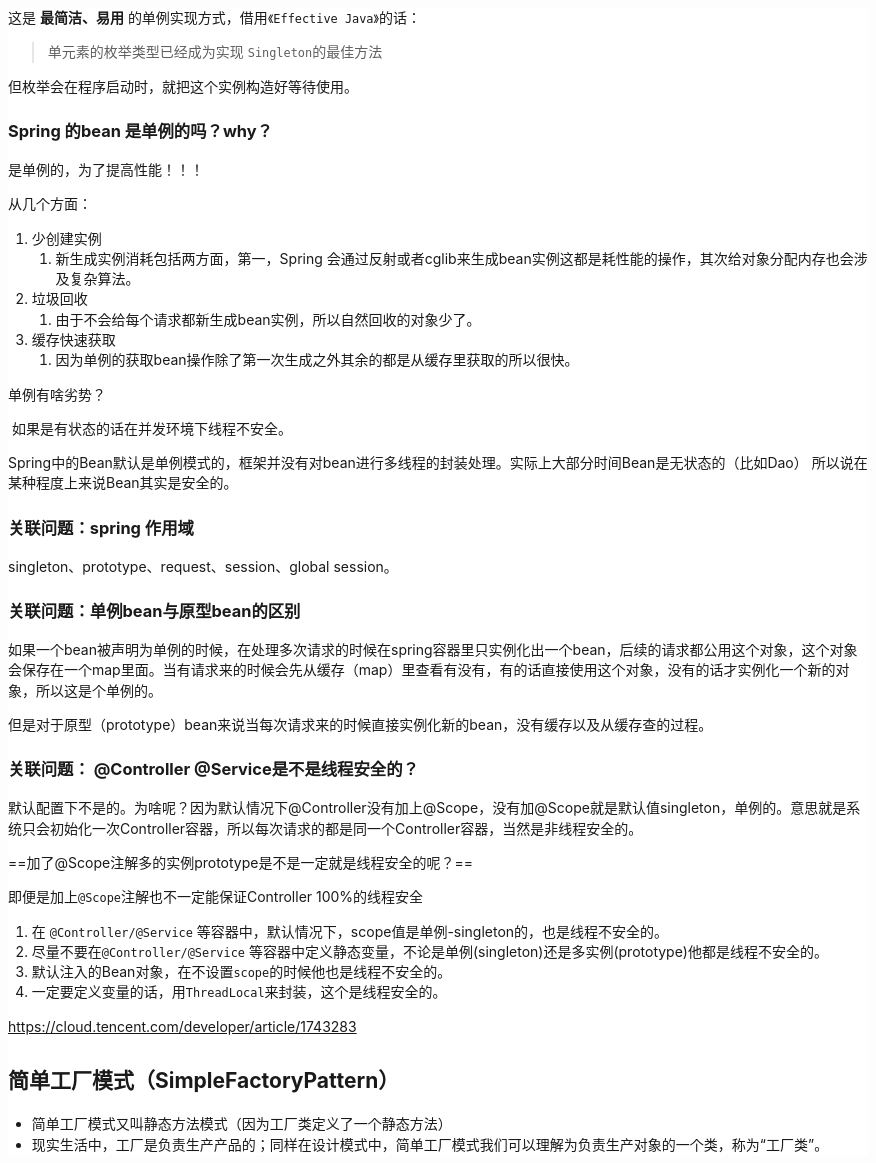 这是 **最简洁、易用** 的单例实现方式，借用`《Effective Java》`的话：

> 单元素的枚举类型已经成为实现 `Singleton`的最佳方法

但枚举会在程序启动时，就把这个实例构造好等待使用。



### Spring 的bean 是单例的吗？why？

是单例的，为了提高性能！！！

从几个方面：

1. 少创建实例
   1. 新生成实例消耗包括两方面，第一，Spring 会通过反射或者cglib来生成bean实例这都是耗性能的操作，其次给对象分配内存也会涉及复杂算法。
2. 垃圾回收
   1. 由于不会给每个请求都新生成bean实例，所以自然回收的对象少了。
3. 缓存快速获取
   1. 因为单例的获取bean操作除了第一次生成之外其余的都是从缓存里获取的所以很快。

单例有啥劣势？

​	如果是有状态的话在并发环境下线程不安全。

Spring中的Bean默认是单例模式的，框架并没有对bean进行多线程的封装处理。实际上大部分时间Bean是无状态的（比如Dao） 所以说在某种程度上来说Bean其实是安全的。

### 关联问题：spring 作用域

singleton、prototype、request、session、global session。

### 关联问题：单例bean与原型bean的区别

如果一个bean被声明为单例的时候，在处理多次请求的时候在spring容器里只实例化出一个bean，后续的请求都公用这个对象，这个对象会保存在一个map里面。当有请求来的时候会先从缓存（map）里查看有没有，有的话直接使用这个对象，没有的话才实例化一个新的对象，所以这是个单例的。

但是对于原型（prototype）bean来说当每次请求来的时候直接实例化新的bean，没有缓存以及从缓存查的过程。

### 关联问题： @Controller @Service是不是线程安全的？

默认配置下不是的。为啥呢？因为默认情况下@Controller没有加上@Scope，没有加@Scope就是默认值singleton，单例的。意思就是系统只会初始化一次Controller容器，所以每次请求的都是同一个Controller容器，当然是非线程安全的。

==加了@Scope注解多的实例prototype是不是一定就是线程安全的呢？==

即便是加上`@Scope`注解也不一定能保证Controller 100%的线程安全

1. 在 `@Controller/@Service` 等容器中，默认情况下，scope值是单例-singleton的，也是线程不安全的。
2. 尽量不要在`@Controller/@Service` 等容器中定义静态变量，不论是单例(singleton)还是多实例(prototype)他都是线程不安全的。
3. 默认注入的Bean对象，在不设置`scope`的时候他也是线程不安全的。
4. 一定要定义变量的话，用`ThreadLocal`来封装，这个是线程安全的。

https://cloud.tencent.com/developer/article/1743283

## 简单工厂模式（SimpleFactoryPattern）

- 简单工厂模式又叫静态方法模式（因为工厂类定义了一个静态方法）
- 现实生活中，工厂是负责生产产品的；同样在设计模式中，简单工厂模式我们可以理解为负责生产对象的一个类，称为“工厂类”。

